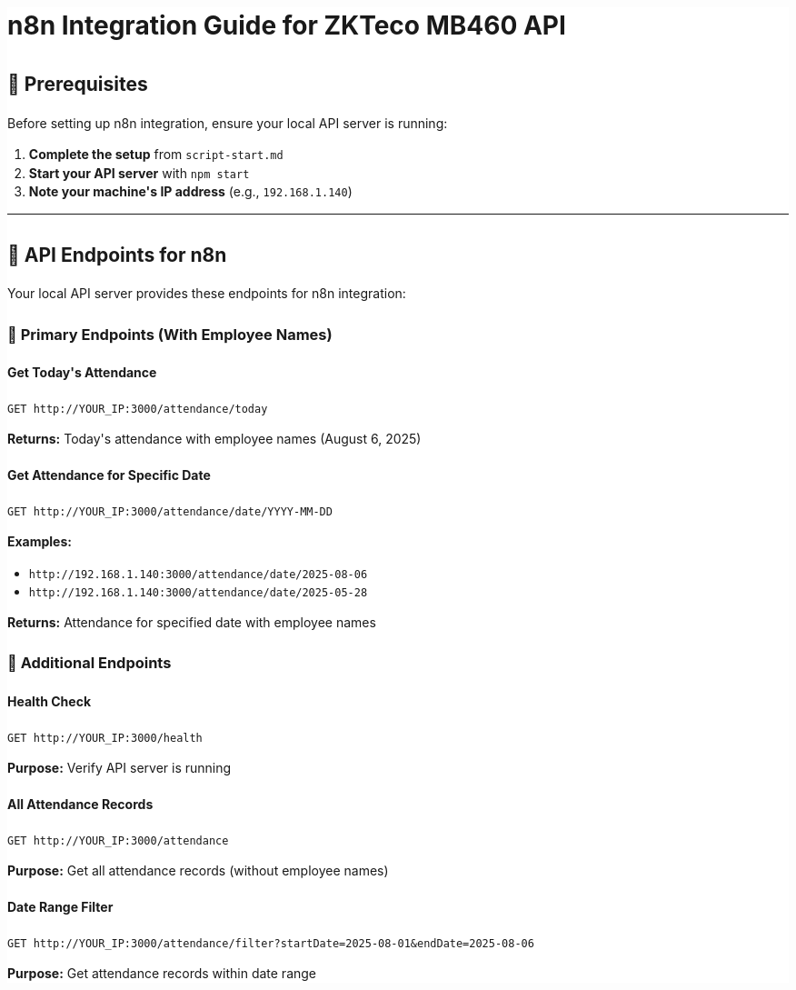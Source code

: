 # n8n Integration Guide for ZKTeco MB460 API

## 🎯 Prerequisites

Before setting up n8n integration, ensure your local API server is running:
1. **Complete the setup** from `script-start.md`
2. **Start your API server** with `npm start`
3. **Note your machine's IP address** (e.g., `192.168.1.140`)

---

## 📡 API Endpoints for n8n

Your local API server provides these endpoints for n8n integration:

### 🎯 **Primary Endpoints (With Employee Names)**

#### Get Today's Attendance
```
GET http://YOUR_IP:3000/attendance/today
```
**Returns:** Today's attendance with employee names (August 6, 2025)

#### Get Attendance for Specific Date
```
GET http://YOUR_IP:3000/attendance/date/YYYY-MM-DD
```
**Examples:**
- `http://192.168.1.140:3000/attendance/date/2025-08-06`
- `http://192.168.1.140:3000/attendance/date/2025-05-28`

**Returns:** Attendance for specified date with employee names

### 🔧 **Additional Endpoints**

#### Health Check
```
GET http://YOUR_IP:3000/health
```
**Purpose:** Verify API server is running

#### All Attendance Records
```
GET http://YOUR_IP:3000/attendance
```
**Purpose:** Get all attendance records (without employee names)

#### Date Range Filter
```
GET http://YOUR_IP:3000/attendance/filter?startDate=2025-08-01&endDate=2025-08-06
```
**Purpose:** Get attendance records within date range
